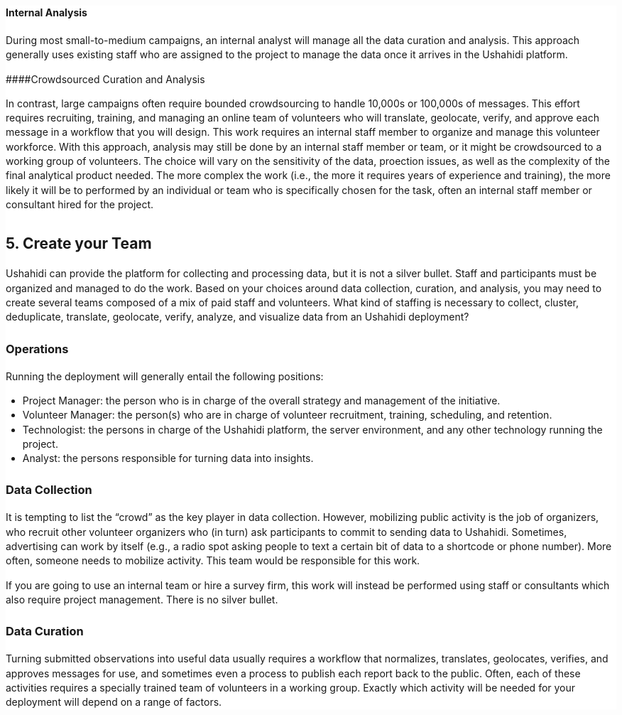 #### Internal Analysis

During most small-to-medium campaigns, an internal analyst will manage all the data curation and analysis. This approach generally uses existing staff who are assigned to the project to manage the data once it arrives in the Ushahidi platform.

####Crowdsourced Curation and Analysis

In contrast, large campaigns often require bounded crowdsourcing to handle 10,000s or 100,000s of messages. This effort requires recruiting, training, and managing an online team of volunteers who will translate, geolocate, verify, and approve each message in a workflow that you will design. This work requires an internal staff member to organize and manage this volunteer workforce. With this approach, analysis may still be done by an internal staff member or team, or it might be crowdsourced to a working group of volunteers. The choice will vary on the sensitivity of the data, proection issues, as well as the complexity of the final analytical product needed. The more complex the work (i.e., the more it requires years of experience and training), the more likely it will be to performed by an individual or team who is specifically chosen for the task, often an internal staff member or consultant hired for the project.

## 5. Create your Team
Ushahidi can provide the platform for collecting and processing data, but it is not a silver bullet. Staff and participants must be organized and managed to do the work. Based on your choices around data collection, curation, and analysis, you may need to create several teams composed of a mix of paid staff and volunteers. What kind of staffing is necessary to collect, cluster, deduplicate, translate, geolocate, verify, analyze, and visualize data from an Ushahidi deployment?

### Operations

Running the deployment will generally entail the following positions:

* Project Manager: the person who is in charge of the overall strategy and management of the initiative.
* Volunteer Manager: the person(s) who are in charge of volunteer recruitment, training, scheduling, and retention.
* Technologist: the persons in charge of the Ushahidi platform, the server environment, and any other technology running the project.
* Analyst: the persons responsible for turning data into insights.


### Data Collection

It is tempting to list the “crowd” as the key player in data collection. However, mobilizing public activity is the job of organizers, who recruit other volunteer organizers who (in turn) ask participants to commit to sending data to Ushahidi. Sometimes, advertising can work by itself (e.g., a radio spot asking people to text a certain bit of data to a shortcode or phone number). More often, someone needs to mobilize activity. This team would be responsible for this work.


If you are going to use an internal team or hire a survey firm, this work will instead be performed using staff or consultants which also require project management. There is no silver bullet.

### Data Curation

Turning submitted observations into useful data usually requires a workflow that normalizes, translates, geolocates, verifies, and approves messages for use, and sometimes even a process to publish each report back to the public. Often, each of these activities requires a specially trained team of volunteers in a working group.
Exactly which activity will be needed for your deployment will depend on a range of factors.

